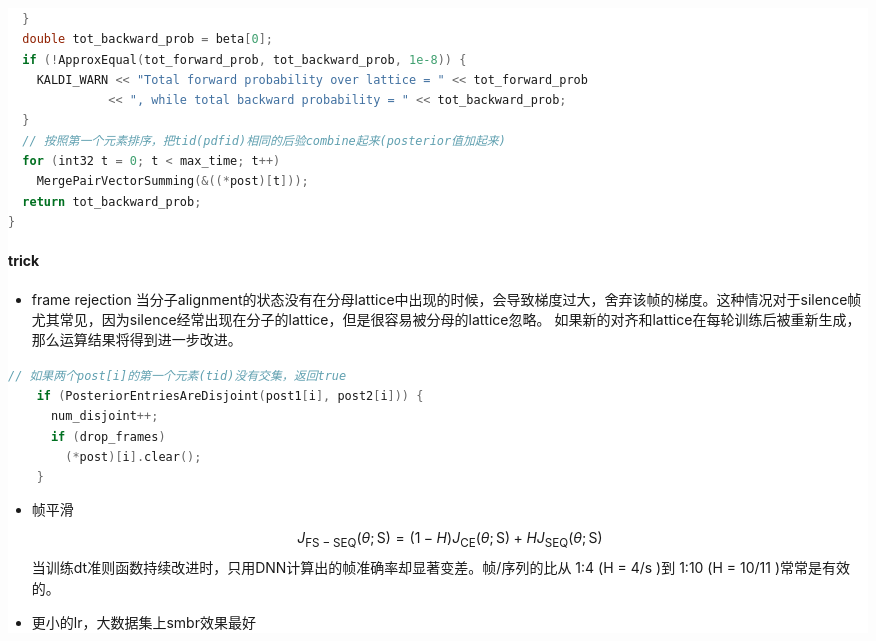 ```c++
  }
  double tot_backward_prob = beta[0];
  if (!ApproxEqual(tot_forward_prob, tot_backward_prob, 1e-8)) {
    KALDI_WARN << "Total forward probability over lattice = " << tot_forward_prob
              << ", while total backward probability = " << tot_backward_prob;
  }
  // 按照第一个元素排序，把tid(pdfid)相同的后验combine起来(posterior值加起来)
  for (int32 t = 0; t < max_time; t++)
    MergePairVectorSumming(&((*post)[t]));
  return tot_backward_prob;
}
```

#### trick

- frame rejection
当分子alignment的状态没有在分母lattice中出现的时候，会导致梯度过大，舍弃该帧的梯度。这种情况对于silence帧尤其常见，因为silence经常出现在分子的lattice，但是很容易被分母的lattice忽略。
如果新的对齐和lattice在每轮训练后被重新生成，那么运算结果将得到进一步改进。

```c++
// 如果两个post[i]的第一个元素(tid)没有交集，返回true
    if (PosteriorEntriesAreDisjoint(post1[i], post2[i])) {
      num_disjoint++;
      if (drop_frames)
        (*post)[i].clear();
    }
```

- 帧平滑
$$
J _ { \mathrm { FS } - \mathrm { SEQ } } ( \theta ; \mathrm { S } ) = ( 1 - H ) J _ { \mathrm { CE } } ( \theta ; \mathrm { S } ) + H J _ { \mathrm { SEQ } } ( \theta ; \mathrm { S } )
$$
当训练dt准则函数持续改进时，只用DNN计算出的帧准确率却显著变差。帧/序列的比从 1:4 (H = 4/s )到 1:10 (H = 10/11 )常常是有效的。

- 更小的lr，大数据集上smbr效果最好
